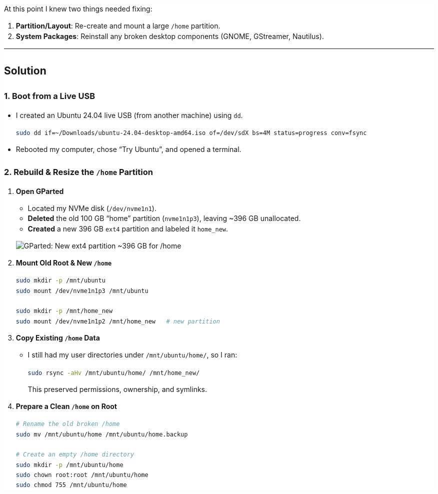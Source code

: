 At this point I knew two things needed fixing:

1. **Partition/Layout**: Re-create and mount a large `/home` partition.  
2. **System Packages**: Reinstall any broken desktop components (GNOME, GStreamer, Nautilus).

---

## Solution

### 1. Boot from a Live USB

- I created an Ubuntu 24.04 live USB (from another machine) using `dd`.  
  ```bash
  sudo dd if=~/Downloads/ubuntu-24.04-desktop-amd64.iso of=/dev/sdX bs=4M status=progress conv=fsync
  ```
- Rebooted my computer, chose “Try Ubuntu”, and opened a terminal.

### 2. Rebuild & Resize the `/home` Partition

1. **Open GParted**  
   - Located my NVMe disk (`/dev/nvme1n1`).  
   - **Deleted** the old 100 GB “home” partition (`nvme1n1p3`), leaving ~396 GB unallocated.  
   - **Created** a new 396 GB `ext4` partition and labeled it `home_new`.  

   ![GParted: New ext4 partition ~396 GB for /home](docs/screenshots/gparted-unallocated-before.png)

2. **Mount Old Root & New `/home`**  
   ```bash
   sudo mkdir -p /mnt/ubuntu
   sudo mount /dev/nvme1n1p3 /mnt/ubuntu

   sudo mkdir -p /mnt/home_new
   sudo mount /dev/nvme1n1p2 /mnt/home_new   # new partition
   ```

3. **Copy Existing `/home` Data**  
   - I still had my user directories under `/mnt/ubuntu/home/`, so I ran:
     ```bash
     sudo rsync -aHv /mnt/ubuntu/home/ /mnt/home_new/
     ```
     This preserved permissions, ownership, and symlinks.

4. **Prepare a Clean `/home` on Root**  
   ```bash
   # Rename the old broken /home
   sudo mv /mnt/ubuntu/home /mnt/ubuntu/home.backup

   # Create an empty /home directory
   sudo mkdir -p /mnt/ubuntu/home
   sudo chown root:root /mnt/ubuntu/home
   sudo chmod 755 /mnt/ubuntu/home
   ```
